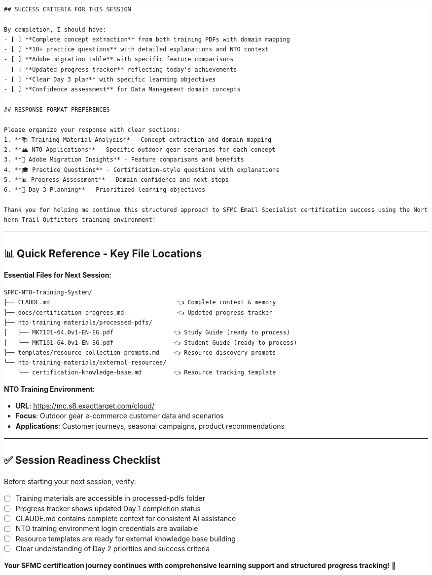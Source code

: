 ```
## SUCCESS CRITERIA FOR THIS SESSION

By completion, I should have:
- [ ] **Complete concept extraction** from both training PDFs with domain mapping
- [ ] **10+ practice questions** with detailed explanations and NTO context
- [ ] **Adobe migration table** with specific feature comparisons
- [ ] **Updated progress tracker** reflecting today's achievements
- [ ] **Clear Day 3 plan** with specific learning objectives
- [ ] **Confidence assessment** for Data Management domain concepts

## RESPONSE FORMAT PREFERENCES

Please organize your response with clear sections:
1. **📚 Training Material Analysis** - Concept extraction and domain mapping
2. **🏔️ NTO Applications** - Specific outdoor gear scenarios for each concept
3. **🔄 Adobe Migration Insights** - Feature comparisons and benefits
4. **🎓 Practice Questions** - Certification-style questions with explanations
5. **📊 Progress Assessment** - Domain confidence and next steps
6. **🚀 Day 3 Planning** - Prioritized learning objectives

Thank you for helping me continue this structured approach to SFMC Email Specialist certification success using the Northern Trail Outfitters training environment!
```

---

## 📊 **Quick Reference - Key File Locations**

**Essential Files for Next Session:**
```
SFMC-NTO-Training-System/
├── CLAUDE.md                                    👈 Complete context & memory
├── docs/certification-progress.md               👈 Updated progress tracker  
├── nto-training-materials/processed-pdfs/
│   ├── MKT101-64.0v1-EN-EG.pdf                 👈 Study Guide (ready to process)
│   └── MKT101-64.0v1-EN-SG.pdf                 👈 Student Guide (ready to process)
├── templates/resource-collection-prompts.md    👈 Resource discovery prompts
└── nto-training-materials/external-resources/
    └── certification-knowledge-base.md         👈 Resource tracking template
```

**NTO Training Environment:**
- **URL**: https://mc.s8.exacttarget.com/cloud/
- **Focus**: Outdoor gear e-commerce customer data and scenarios
- **Applications**: Customer journeys, seasonal campaigns, product recommendations

---

## ✅ **Session Readiness Checklist**

Before starting your next session, verify:
- [ ] Training materials are accessible in processed-pdfs folder
- [ ] Progress tracker shows updated Day 1 completion status
- [ ] CLAUDE.md contains complete context for consistent AI assistance
- [ ] NTO training environment login credentials are available
- [ ] Resource templates are ready for external knowledge base building
- [ ] Clear understanding of Day 2 priorities and success criteria

**Your SFMC certification journey continues with comprehensive learning support and structured progress tracking!** 🎯
